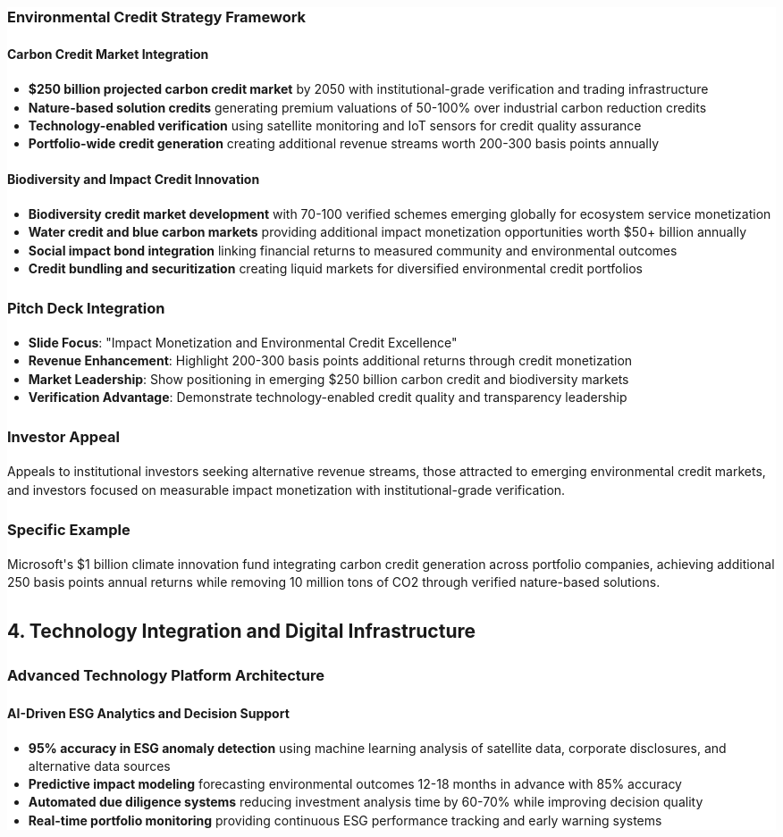 ### Environmental Credit Strategy Framework

#### Carbon Credit Market Integration
- **$250 billion projected carbon credit market** by 2050 with institutional-grade verification and trading infrastructure
- **Nature-based solution credits** generating premium valuations of 50-100% over industrial carbon reduction credits
- **Technology-enabled verification** using satellite monitoring and IoT sensors for credit quality assurance
- **Portfolio-wide credit generation** creating additional revenue streams worth 200-300 basis points annually

#### Biodiversity and Impact Credit Innovation
- **Biodiversity credit market development** with 70-100 verified schemes emerging globally for ecosystem service monetization
- **Water credit and blue carbon markets** providing additional impact monetization opportunities worth $50+ billion annually
- **Social impact bond integration** linking financial returns to measured community and environmental outcomes
- **Credit bundling and securitization** creating liquid markets for diversified environmental credit portfolios

### Pitch Deck Integration
- **Slide Focus**: "Impact Monetization and Environmental Credit Excellence"
- **Revenue Enhancement**: Highlight 200-300 basis points additional returns through credit monetization
- **Market Leadership**: Show positioning in emerging $250 billion carbon credit and biodiversity markets
- **Verification Advantage**: Demonstrate technology-enabled credit quality and transparency leadership

### Investor Appeal
Appeals to institutional investors seeking alternative revenue streams, those attracted to emerging environmental credit markets, and investors focused on measurable impact monetization with institutional-grade verification.

### Specific Example
Microsoft's $1 billion climate innovation fund integrating carbon credit generation across portfolio companies, achieving additional 250 basis points annual returns while removing 10 million tons of CO2 through verified nature-based solutions.

## 4. Technology Integration and Digital Infrastructure

### Advanced Technology Platform Architecture

#### AI-Driven ESG Analytics and Decision Support
- **95% accuracy in ESG anomaly detection** using machine learning analysis of satellite data, corporate disclosures, and alternative data sources
- **Predictive impact modeling** forecasting environmental outcomes 12-18 months in advance with 85% accuracy
- **Automated due diligence systems** reducing investment analysis time by 60-70% while improving decision quality
- **Real-time portfolio monitoring** providing continuous ESG performance tracking and early warning systems

